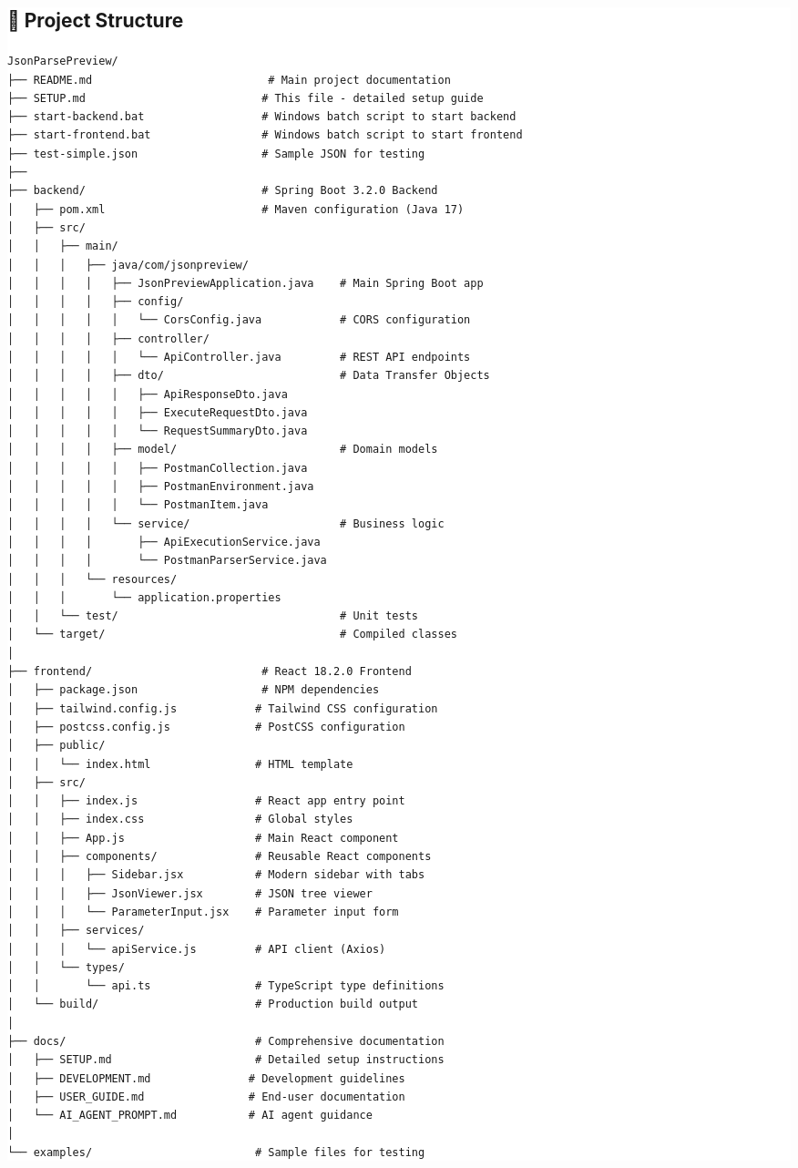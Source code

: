 ## 📁 Project Structure

```
JsonParsePreview/
├── README.md                           # Main project documentation
├── SETUP.md                           # This file - detailed setup guide
├── start-backend.bat                  # Windows batch script to start backend
├── start-frontend.bat                 # Windows batch script to start frontend
├── test-simple.json                   # Sample JSON for testing
├── 
├── backend/                           # Spring Boot 3.2.0 Backend
│   ├── pom.xml                        # Maven configuration (Java 17)
│   ├── src/
│   │   ├── main/
│   │   │   ├── java/com/jsonpreview/
│   │   │   │   ├── JsonPreviewApplication.java    # Main Spring Boot app
│   │   │   │   ├── config/
│   │   │   │   │   └── CorsConfig.java            # CORS configuration
│   │   │   │   ├── controller/
│   │   │   │   │   └── ApiController.java         # REST API endpoints
│   │   │   │   ├── dto/                           # Data Transfer Objects
│   │   │   │   │   ├── ApiResponseDto.java
│   │   │   │   │   ├── ExecuteRequestDto.java
│   │   │   │   │   └── RequestSummaryDto.java
│   │   │   │   ├── model/                         # Domain models
│   │   │   │   │   ├── PostmanCollection.java
│   │   │   │   │   ├── PostmanEnvironment.java
│   │   │   │   │   └── PostmanItem.java
│   │   │   │   └── service/                       # Business logic
│   │   │   │       ├── ApiExecutionService.java
│   │   │   │       └── PostmanParserService.java
│   │   │   └── resources/
│   │   │       └── application.properties
│   │   └── test/                                  # Unit tests
│   └── target/                                    # Compiled classes
│
├── frontend/                          # React 18.2.0 Frontend  
│   ├── package.json                   # NPM dependencies
│   ├── tailwind.config.js            # Tailwind CSS configuration
│   ├── postcss.config.js             # PostCSS configuration
│   ├── public/
│   │   └── index.html                # HTML template
│   ├── src/
│   │   ├── index.js                  # React app entry point
│   │   ├── index.css                 # Global styles
│   │   ├── App.js                    # Main React component
│   │   ├── components/               # Reusable React components
│   │   │   ├── Sidebar.jsx           # Modern sidebar with tabs
│   │   │   ├── JsonViewer.jsx        # JSON tree viewer
│   │   │   └── ParameterInput.jsx    # Parameter input form
│   │   ├── services/
│   │   │   └── apiService.js         # API client (Axios)
│   │   └── types/
│   │       └── api.ts                # TypeScript type definitions
│   └── build/                        # Production build output
│
├── docs/                             # Comprehensive documentation
│   ├── SETUP.md                      # Detailed setup instructions
│   ├── DEVELOPMENT.md               # Development guidelines
│   ├── USER_GUIDE.md                # End-user documentation
│   └── AI_AGENT_PROMPT.md           # AI agent guidance
│
└── examples/                         # Sample files for testing
```